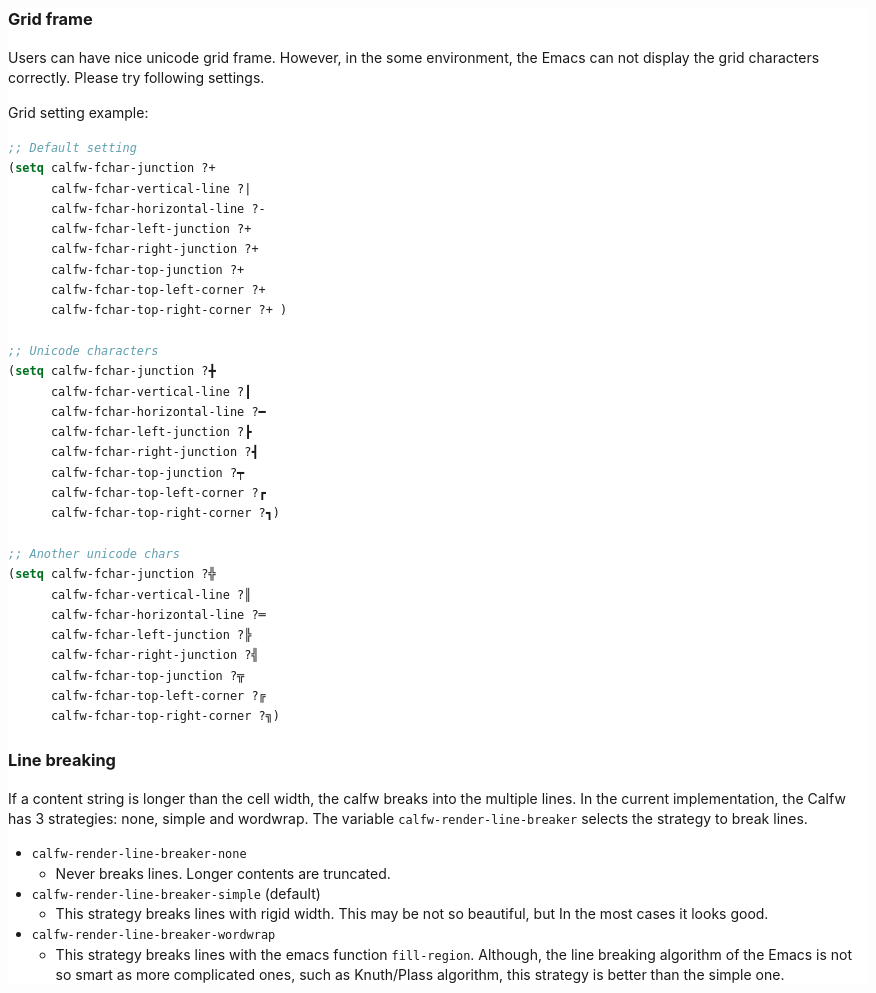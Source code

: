 ### Grid frame

Users can have nice unicode grid frame. However, in the some environment, the Emacs can not display the grid characters correctly. Please try following settings.

Grid setting example:

```el
;; Default setting
(setq calfw-fchar-junction ?+
      calfw-fchar-vertical-line ?|
      calfw-fchar-horizontal-line ?-
      calfw-fchar-left-junction ?+
      calfw-fchar-right-junction ?+
      calfw-fchar-top-junction ?+
      calfw-fchar-top-left-corner ?+
      calfw-fchar-top-right-corner ?+ )

;; Unicode characters
(setq calfw-fchar-junction ?╋
      calfw-fchar-vertical-line ?┃
      calfw-fchar-horizontal-line ?━
      calfw-fchar-left-junction ?┣
      calfw-fchar-right-junction ?┫
      calfw-fchar-top-junction ?┯
      calfw-fchar-top-left-corner ?┏
      calfw-fchar-top-right-corner ?┓)

;; Another unicode chars
(setq calfw-fchar-junction ?╬
      calfw-fchar-vertical-line ?║
      calfw-fchar-horizontal-line ?═
      calfw-fchar-left-junction ?╠
      calfw-fchar-right-junction ?╣
      calfw-fchar-top-junction ?╦
      calfw-fchar-top-left-corner ?╔
      calfw-fchar-top-right-corner ?╗)
```

### Line breaking

If a content string is longer than the cell width, the calfw breaks into the multiple lines.
In the current implementation, the Calfw has 3 strategies: none, simple and wordwrap. The variable `calfw-render-line-breaker` selects the strategy to break lines.

- `calfw-render-line-breaker-none`
    - Never breaks lines. Longer contents are truncated.
- `calfw-render-line-breaker-simple` (default)
    - This strategy breaks lines with rigid width. This may be not so beautiful, but In the most cases it looks good.
- `calfw-render-line-breaker-wordwrap`
    - This strategy breaks lines with the emacs function `fill-region`. Although, the line breaking algorithm of the Emacs is not so smart as more complicated ones, such as Knuth/Plass algorithm, this strategy is better than the simple one.
